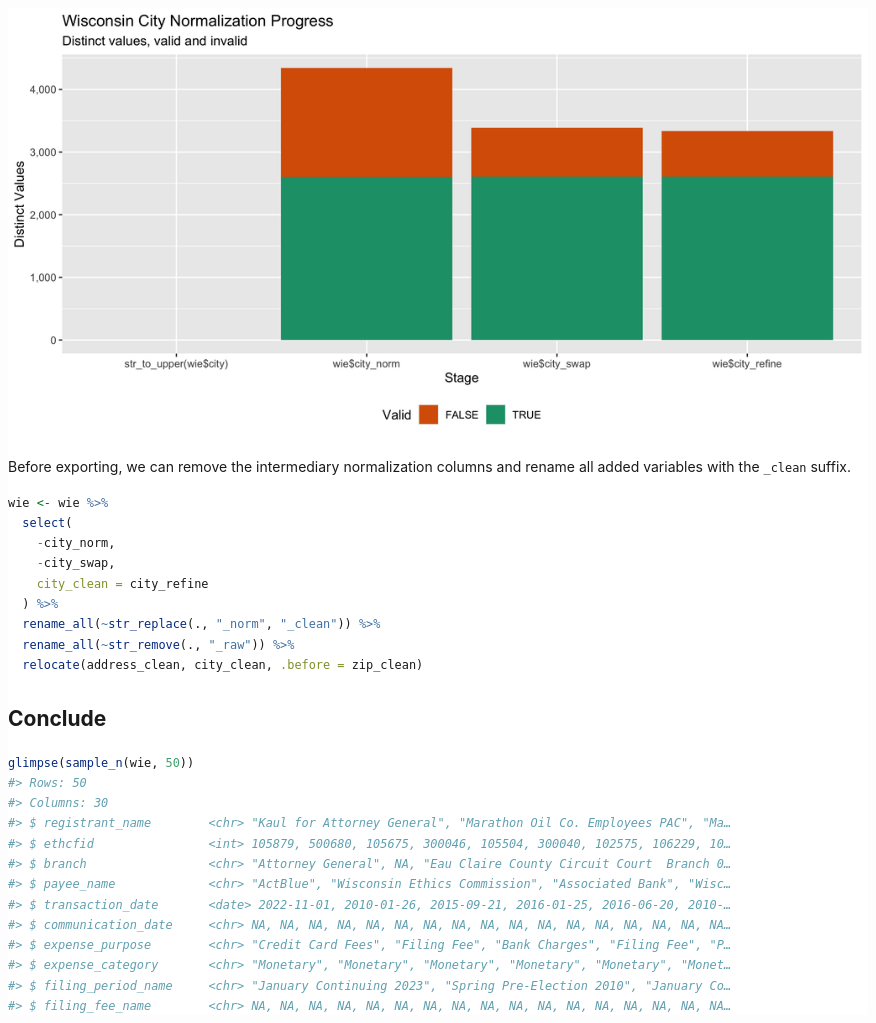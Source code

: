 ![](../plots/bar-distinct-1.png)

Before exporting, we can remove the intermediary normalization columns
and rename all added variables with the `_clean` suffix.

``` r
wie <- wie %>% 
  select(
    -city_norm,
    -city_swap,
    city_clean = city_refine
  ) %>% 
  rename_all(~str_replace(., "_norm", "_clean")) %>% 
  rename_all(~str_remove(., "_raw")) %>% 
  relocate(address_clean, city_clean, .before = zip_clean)
```

## Conclude

``` r
glimpse(sample_n(wie, 50))
#> Rows: 50
#> Columns: 30
#> $ registrant_name        <chr> "Kaul for Attorney General", "Marathon Oil Co. Employees PAC", "Ma…
#> $ ethcfid                <int> 105879, 500680, 105675, 300046, 105504, 300040, 102575, 106229, 10…
#> $ branch                 <chr> "Attorney General", NA, "Eau Claire County Circuit Court  Branch 0…
#> $ payee_name             <chr> "ActBlue", "Wisconsin Ethics Commission", "Associated Bank", "Wisc…
#> $ transaction_date       <date> 2022-11-01, 2010-01-26, 2015-09-21, 2016-01-25, 2016-06-20, 2010-…
#> $ communication_date     <chr> NA, NA, NA, NA, NA, NA, NA, NA, NA, NA, NA, NA, NA, NA, NA, NA, NA…
#> $ expense_purpose        <chr> "Credit Card Fees", "Filing Fee", "Bank Charges", "Filing Fee", "P…
#> $ expense_category       <chr> "Monetary", "Monetary", "Monetary", "Monetary", "Monetary", "Monet…
#> $ filing_period_name     <chr> "January Continuing 2023", "Spring Pre-Election 2010", "January Co…
#> $ filing_fee_name        <chr> NA, NA, NA, NA, NA, NA, NA, NA, NA, NA, NA, NA, NA, NA, NA, NA, NA…
```